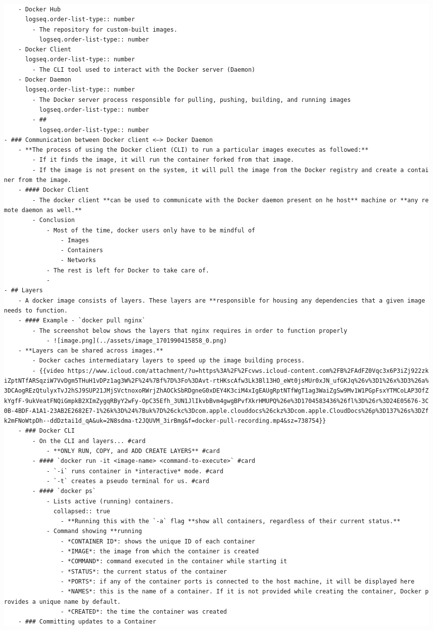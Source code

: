 		- Docker Hub
		  logseq.order-list-type:: number
			- The repository for custom-built images.
			  logseq.order-list-type:: number
		- Docker Client
		  logseq.order-list-type:: number
			- The CLI tool used to interact with the Docker server (Daemon)
		- Docker Daemon
		  logseq.order-list-type:: number
			- The Docker server process responsible for pulling, pushing, building, and running images
			  logseq.order-list-type:: number
			- ##
			  logseq.order-list-type:: number
	- ### Communication between Docker client <—> Docker Daemon
		- **The process of using the Docker client (CLI) to run a particular images executes as followed:**
			- If it finds the image, it will run the container forked from that image.
			- If the image is not present on the system, it will pull the image from the Docker registry and create a container from the image.
		- #### Docker Client
			- The docker client **can be used to communicate with the Docker daemon present on he host** machine or **any remote daemon as well.**
			- Conclusion
				- Most of the time, docker users only have to be mindful of
					- Images
					- Containers
					- Networks
				- The rest is left for Docker to take care of.
				-
	- ## Layers
		- A docker image consists of layers. These layers are **responsible for housing any dependencies that a given image needs to function.
		- #### Example - `docker pull nginx`
			- The screenshot below shows the layers that nginx requires in order to function properly
				- ![image.png](../assets/image_1701990415858_0.png)
		- **Layers can be shared across images.**
			- Docker caches intermediatary layers to speed up the image building process.
			- {{video https://www.icloud.com/attachment/?u=https%3A%2F%2Fcvws.icloud-content.com%2FB%2FAdFZ0Vqc3x6P3iZj922zkiZptNTfARSqziW7VvDgm5THuH1vDPz1ag3W%2F%24%7Bf%7D%3Fo%3DAvt-rtHKscAfw3Lk3Bl13HO_eWt0jsMUr0xJN_ufGKJq%26v%3D1%26x%3D3%26a%3DCAogREzQtulyxTvJ2hSJ9SUP21JMjSVctnoxoRWrjZhAOCkSbRDgneG0xDEY4K3ciM4xIgEAUgRptNTfWgT1ag3WaiZgSw9Mv1W1PGpFsxYTMCoLAP3OfZkYgfF-9ukVeatFNQiGmpkB2XImZygqRByY2wFy-OpC35Efh_3UN1JlIkvbBvm4gwgBPvfXkrHMUPQ%26e%3D1704583436%26fl%3D%26r%3D24E05676-3C0B-4BDF-A1A1-23AB2E2682E7-1%26k%3D%24%7Buk%7D%26ckc%3Dcom.apple.clouddocs%26ckz%3Dcom.apple.CloudDocs%26p%3D137%26s%3DZfk2mFNoWtpDh--ddDztai1d_qA&uk=2N8sdma-t2JQUVM_3irBmg&f=docker-pull-recording.mp4&sz=738754}}
		- ### Docker CLI
			- On the CLI and layers... #card
				- **ONLY RUN, COPY, and ADD CREATE LAYERS** #card
			- #### `docker run -it <image-name> <command-to-execute>` #card
				- `-i` runs container in *interactive* mode. #card
				- `-t` creates a pseudo terminal for us. #card
			- #### `docker ps`
				- Lists active (running) containers.
				  collapsed:: true
					- **Running this with the `-a` flag **show all containers, regardless of their current status.**
				- Command showing **running
					- *CONTAINER ID*: shows the unique ID of each container
					- *IMAGE*: the image from which the container is created
					- *COMMAND*: command executed in the container while starting it
					- *STATUS*: the current status of the container
					- *PORTS*: if any of the container ports is connected to the host machine, it will be displayed here
					- *NAMES*: this is the name of a container. If it is not provided while creating the container, Docker provides a unique name by default.
					- *CREATED*: the time the container was created
		- ### Committing updates to a Container